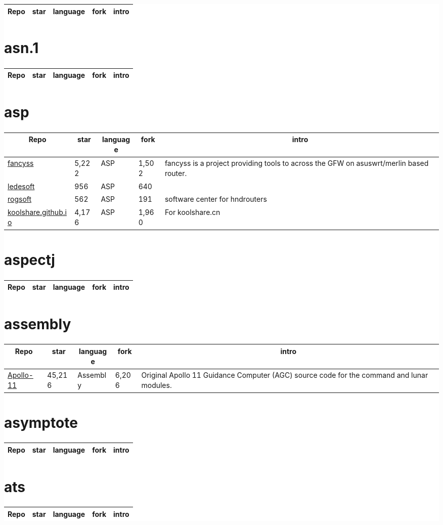 Repo|star|language|fork|intro
-|-|-|-|-



# asn.1

Repo|star|language|fork|intro
-|-|-|-|-



# asp

Repo|star|language|fork|intro
-|-|-|-|-
[fancyss](https://github.com/hq450/fancyss)|5,222|ASP|1,502|fancyss is a project providing tools to across the GFW on asuswrt/merlin based router.
[ledesoft](https://github.com/koolshare/ledesoft)|956|ASP|640|
[rogsoft](https://github.com/koolshare/rogsoft)|562|ASP|191|software center for hndrouters
[koolshare.github.io](https://github.com/koolshare/koolshare.github.io)|4,176|ASP|1,960|For koolshare.cn


# aspectj

Repo|star|language|fork|intro
-|-|-|-|-



# assembly

Repo|star|language|fork|intro
-|-|-|-|-
[Apollo-11](https://github.com/chrislgarry/Apollo-11)|45,216|Assembly|6,206|Original Apollo 11 Guidance Computer (AGC) source code for the command and lunar modules.


# asymptote

Repo|star|language|fork|intro
-|-|-|-|-



# ats

Repo|star|language|fork|intro
-|-|-|-|-

